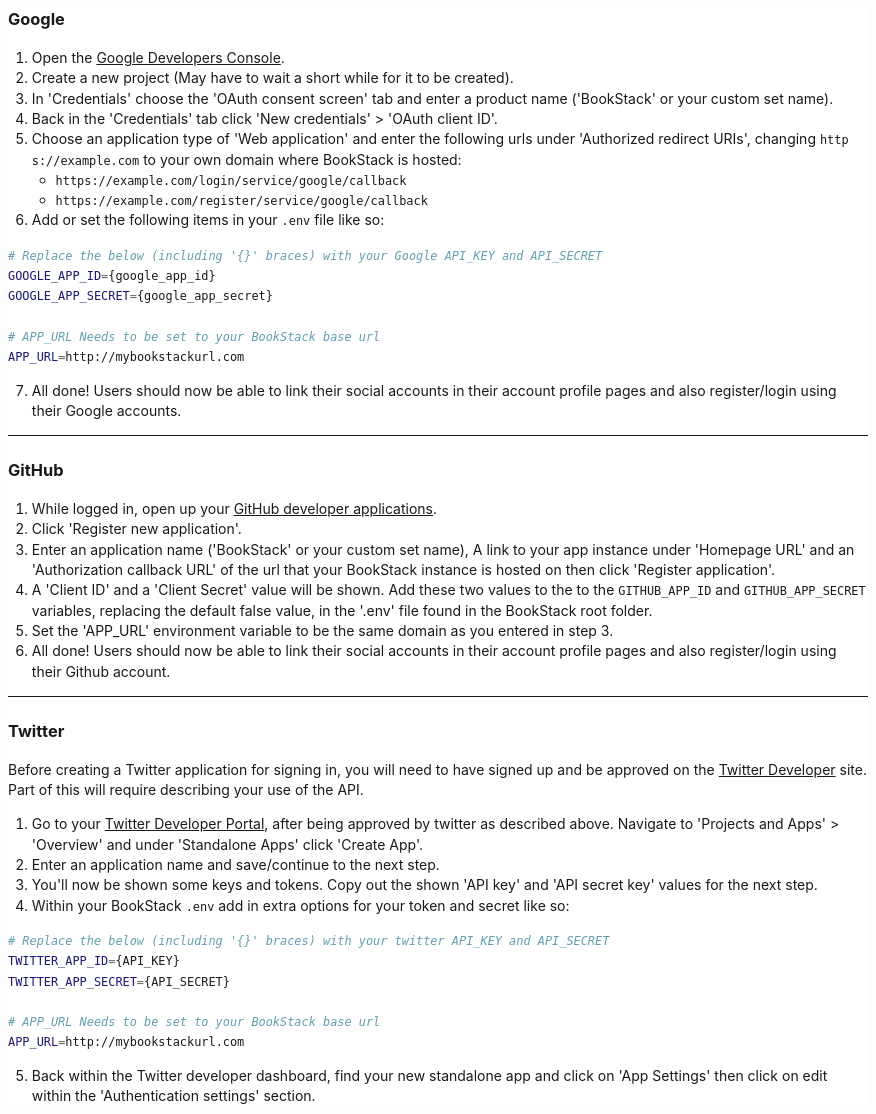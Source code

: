 
### Google

1. Open the [Google Developers Console](https://console.developers.google.com/).
2. Create a new project (May have to wait a short while for it to be created).
3. In 'Credentials' choose the 'OAuth consent screen' tab and enter a product name ('BookStack' or your custom set name).
4. Back in the 'Credentials' tab click 'New credentials' > 'OAuth client ID'.
5. Choose an application type of 'Web application' and enter the following urls under 'Authorized redirect URIs', changing `https://example.com` to your own domain where BookStack is hosted:
    - `https://example.com/login/service/google/callback`
    - `https://example.com/register/service/google/callback`
6. Add or set the following items in your `.env` file like so:
```bash
# Replace the below (including '{}' braces) with your Google API_KEY and API_SECRET
GOOGLE_APP_ID={google_app_id}
GOOGLE_APP_SECRET={google_app_secret}

# APP_URL Needs to be set to your BookStack base url
APP_URL=http://mybookstackurl.com
```
7. All done! Users should now be able to link their social accounts in their account profile pages and also register/login using their Google accounts.

---

### GitHub

1. While logged in, open up your [GitHub developer applications](https://github.com/settings/developers).
2. Click 'Register new application'.
3. Enter an application name ('BookStack' or your custom set name), A link to your app instance under 'Homepage URL' and an 'Authorization callback URL' of the url that your BookStack instance is hosted on then click 'Register application'.
4. A 'Client ID' and a 'Client Secret' value will be shown. Add these two values to the to the `GITHUB_APP_ID` and `GITHUB_APP_SECRET` variables, replacing the default false value, in the '.env' file found in the BookStack root folder.
5. Set the 'APP_URL' environment variable to be the same domain as you entered in step 3.
6. All done! Users should now be able to link their social accounts in their account profile pages and also register/login using their Github account.

---

### Twitter

Before creating a Twitter application for signing in, you will need to have signed up and be approved on the [Twitter Developer](https://developer.twitter.com/) site. Part of this will require describing your use of the API. 

1. Go to your [Twitter Developer Portal](https://developer.twitter.com/en/portal/dashboard), after being approved by twitter as described above. Navigate to 'Projects and Apps' > 'Overview'  and under 'Standalone Apps' click 'Create App'.
2. Enter an application name and save/continue to the next step.
3. You'll now be shown some keys and tokens. Copy out the shown 'API key' and 'API secret key' values for the next step.
4. Within your BookStack `.env` add in extra options for your token and secret like so:
```bash
# Replace the below (including '{}' braces) with your twitter API_KEY and API_SECRET
TWITTER_APP_ID={API_KEY}
TWITTER_APP_SECRET={API_SECRET}

# APP_URL Needs to be set to your BookStack base url
APP_URL=http://mybookstackurl.com
```
5. Back within the Twitter developer dashboard, find your new standalone app and click on 'App Settings'  then click on edit within the 'Authentication settings' section.